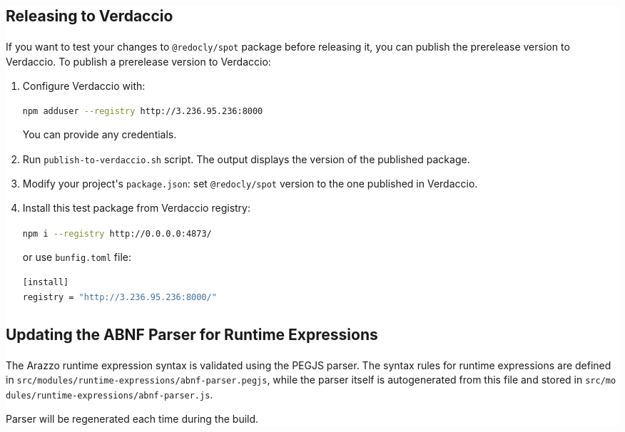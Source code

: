 ## Releasing to Verdaccio

If you want to test your changes to `@redocly/spot` package before releasing it, you can publish the prerelease version to Verdaccio.
To publish a prerelease version to Verdaccio:

1. Configure Verdaccio with:

   ```bash
   npm adduser --registry http://3.236.95.236:8000
   ```

   You can provide any credentials.

2. Run `publish-to-verdaccio.sh` script.
   The output displays the version of the published package.

3. Modify your project's `package.json`: set `@redocly/spot` version to the one published in Verdaccio.

4. Install this test package from Verdaccio registry:
   ```bash
   npm i --registry http://0.0.0.0:4873/
   ```
   or use `bunfig.toml` file:
   ```bash
   [install]
   registry = "http://3.236.95.236:8000/"
   ```

## Updating the ABNF Parser for Runtime Expressions

The Arazzo runtime expression syntax is validated using the PEGJS parser. The syntax rules for runtime expressions are defined in `src/modules/runtime-expressions/abnf-parser.pegjs`, while the parser itself is autogenerated from this file and stored in `src/modules/runtime-expressions/abnf-parser.js`.

Parser will be regenerated each time during the build.
